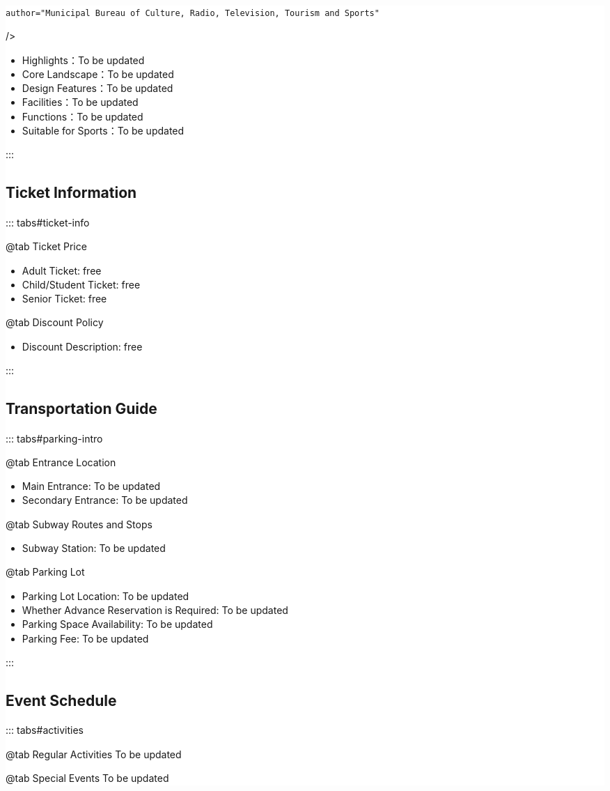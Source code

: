     author="Municipal Bureau of Culture, Radio, Television, Tourism and Sports"
/>


- Highlights：To be updated
- Core Landscape：To be updated
- Design Features：To be updated
- Facilities：To be updated
- Functions：To be updated
- Suitable for Sports：To be updated

:::

## Ticket Information

::: tabs#ticket-info

@tab Ticket Price
- Adult Ticket: free
- Child/Student Ticket: free
- Senior Ticket: free

@tab Discount Policy
- Discount Description: free

:::

## Transportation Guide

::: tabs#parking-intro

@tab Entrance Location
- Main Entrance: To be updated
- Secondary Entrance: To be updated

@tab Subway Routes and Stops
- Subway Station: To be updated

@tab Parking Lot
- Parking Lot Location: To be updated
- Whether Advance Reservation is Required: To be updated
- Parking Space Availability: To be updated
- Parking Fee: To be updated

:::

## Event Schedule

::: tabs#activities

@tab Regular Activities
To be updated

@tab Special Events
To be updated
